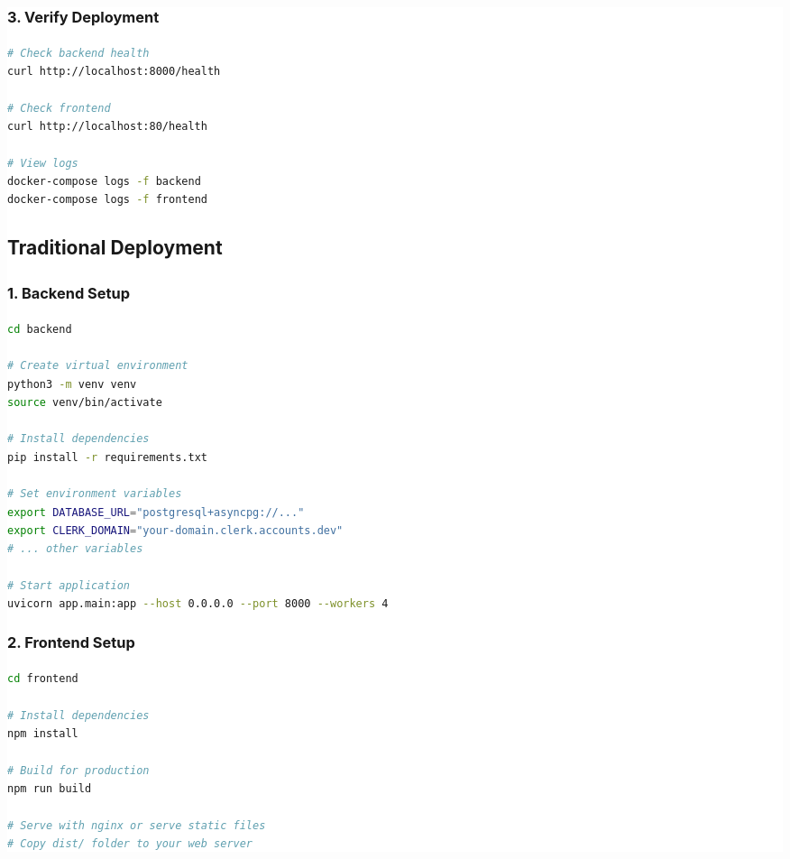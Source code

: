 ### 3. Verify Deployment

```bash
# Check backend health
curl http://localhost:8000/health

# Check frontend
curl http://localhost:80/health

# View logs
docker-compose logs -f backend
docker-compose logs -f frontend
```

## Traditional Deployment

### 1. Backend Setup

```bash
cd backend

# Create virtual environment
python3 -m venv venv
source venv/bin/activate

# Install dependencies
pip install -r requirements.txt

# Set environment variables
export DATABASE_URL="postgresql+asyncpg://..."
export CLERK_DOMAIN="your-domain.clerk.accounts.dev"
# ... other variables

# Start application
uvicorn app.main:app --host 0.0.0.0 --port 8000 --workers 4
```

### 2. Frontend Setup

```bash
cd frontend

# Install dependencies
npm install

# Build for production
npm run build

# Serve with nginx or serve static files
# Copy dist/ folder to your web server
```
